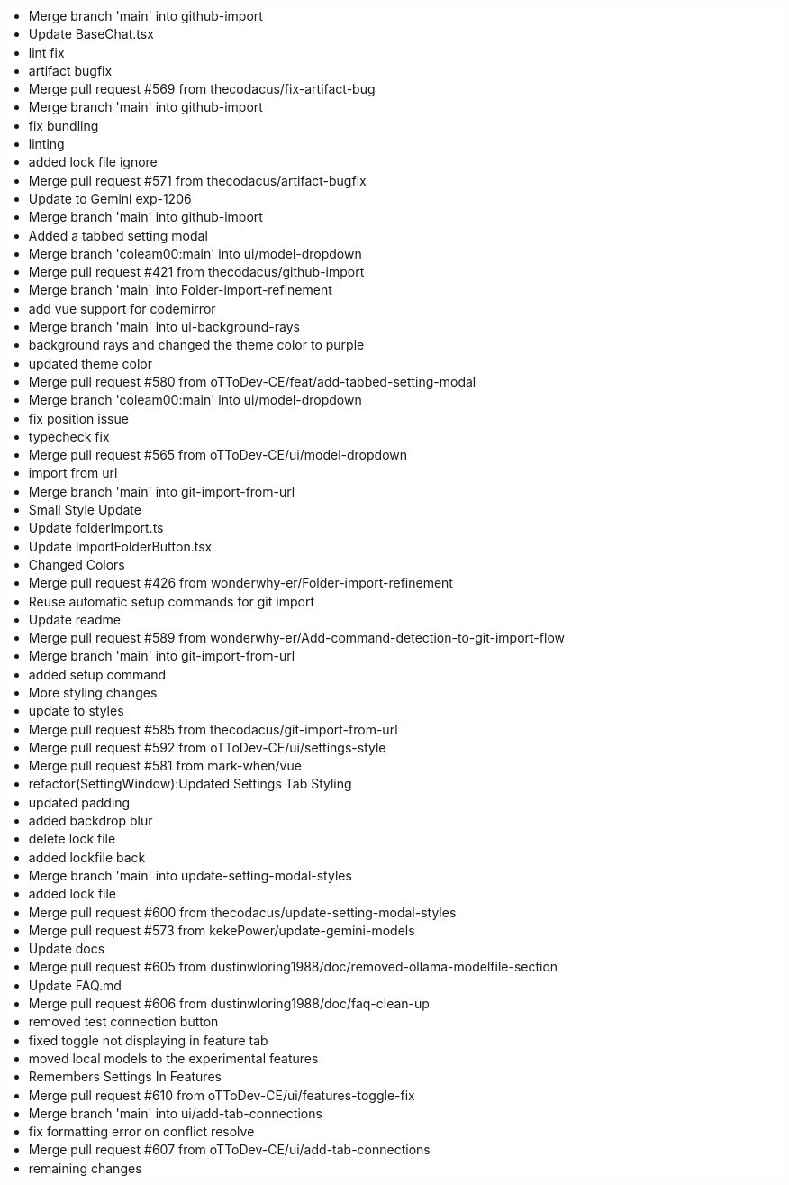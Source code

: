 - Merge branch 'main' into github-import
- Update BaseChat.tsx
- lint fix
- artifact bugfix
- Merge pull request #569 from thecodacus/fix-artifact-bug
- Merge branch 'main' into github-import
- fix bundling
- linting
- added lock file ignore
- Merge pull request #571 from thecodacus/artifact-bugfix
- Update to Gemini exp-1206
- Merge branch 'main' into github-import
- Added a tabbed setting modal
- Merge branch 'coleam00:main' into ui/model-dropdown
- Merge pull request #421 from thecodacus/github-import
- Merge branch 'main' into Folder-import-refinement
- add vue support for codemirror
- Merge branch 'main' into ui-background-rays
- background rays  and changed the theme color to purple
- updated theme color
- Merge pull request #580 from oTToDev-CE/feat/add-tabbed-setting-modal
- Merge branch 'coleam00:main' into ui/model-dropdown
- fix position issue
- typecheck fix
- Merge pull request #565 from oTToDev-CE/ui/model-dropdown
- import from url
- Merge branch 'main' into git-import-from-url
- Small Style Update
- Update folderImport.ts
- Update ImportFolderButton.tsx
- Changed Colors
- Merge pull request #426 from wonderwhy-er/Folder-import-refinement
- Reuse automatic setup commands for git import
- Update readme
- Merge pull request #589 from wonderwhy-er/Add-command-detection-to-git-import-flow
- Merge branch 'main' into git-import-from-url
- added setup command
- More styling changes
- update to styles
- Merge pull request #585 from thecodacus/git-import-from-url
- Merge pull request #592 from oTToDev-CE/ui/settings-style
- Merge pull request #581 from mark-when/vue
- refactor(SettingWindow):Updated Settings Tab Styling
- updated padding
- added backdrop blur
- delete lock file
- added lockfile back
- Merge branch 'main' into update-setting-modal-styles
- added lock file
- Merge pull request #600 from thecodacus/update-setting-modal-styles
- Merge pull request #573 from kekePower/update-gemini-models
- Update docs
- Merge pull request #605 from dustinwloring1988/doc/removed-ollama-modelfile-section
- Update FAQ.md
- Merge pull request #606 from dustinwloring1988/doc/faq-clean-up
- removed test connection button
- fixed toggle not displaying in feature tab
- moved local models to the experimental features
- Remembers Settings In Features
- Merge pull request #610 from oTToDev-CE/ui/features-toggle-fix
- Merge branch 'main' into ui/add-tab-connections
- fix formatting error on conflict resolve
- Merge pull request #607 from oTToDev-CE/ui/add-tab-connections
- remaining changes